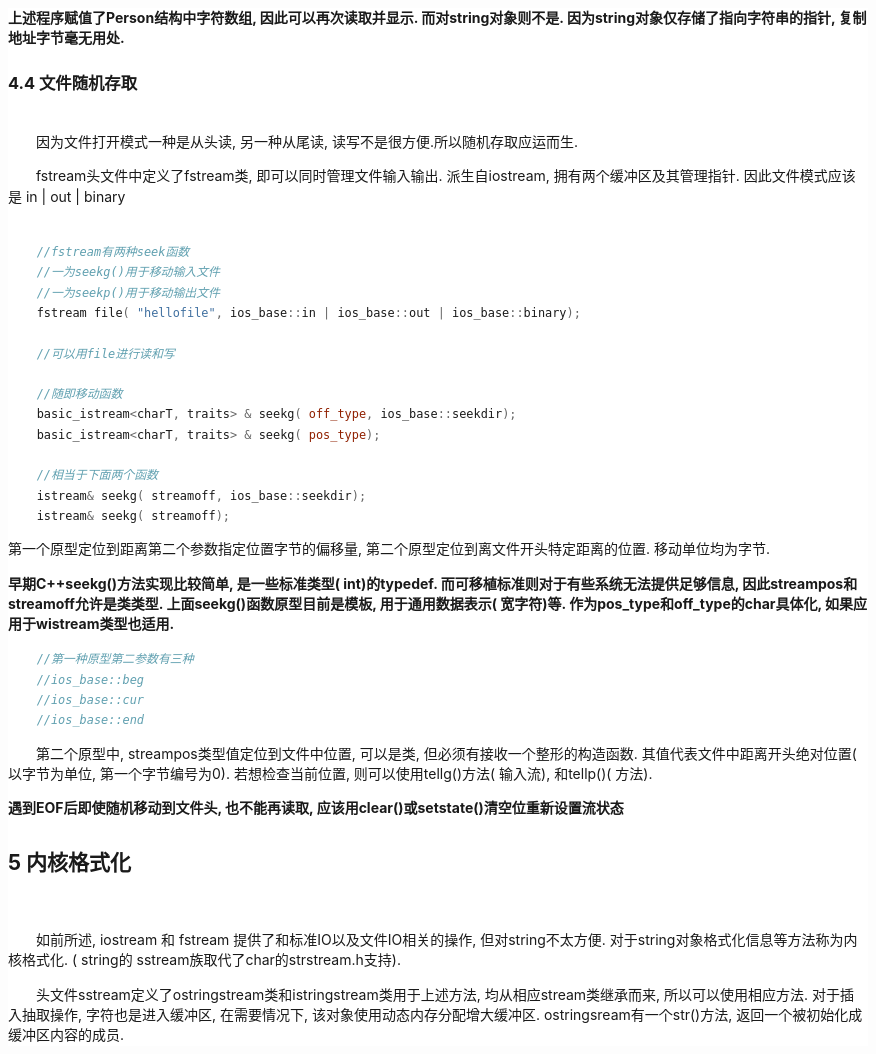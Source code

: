 **上述程序赋值了Person结构中字符数组, 因此可以再次读取并显示. 而对string对象则不是. 因为string对象仅存储了指向字符串的指针, 复制地址字节毫无用处.**


### **4.4 文件随机存取**

<br/>
&emsp;&emsp;因为文件打开模式一种是从头读, 另一种从尾读, 读写不是很方便.所以随机存取应运而生. 

&emsp;&emsp;fstream头文件中定义了fstream类, 即可以同时管理文件输入输出. 派生自iostream, 拥有两个缓冲区及其管理指针. 因此文件模式应该是 in | out | binary

```C++

    //fstream有两种seek函数
    //一为seekg()用于移动输入文件
    //一为seekp()用于移动输出文件
    fstream file( "hellofile", ios_base::in | ios_base::out | ios_base::binary);

    //可以用file进行读和写

    //随即移动函数
    basic_istream<charT, traits> & seekg( off_type, ios_base::seekdir);
    basic_istream<charT, traits> & seekg( pos_type);

    //相当于下面两个函数
    istream& seekg( streamoff, ios_base::seekdir);
    istream& seekg( streamoff);

```

第一个原型定位到距离第二个参数指定位置字节的偏移量, 第二个原型定位到离文件开头特定距离的位置. 移动单位均为字节.

**早期C++seekg()方法实现比较简单, 是一些标准类型( int)的typedef. 而可移植标准则对于有些系统无法提供足够信息, 因此streampos和streamoff允许是类类型. 上面seekg()函数原型目前是模板, 用于通用数据表示( 宽字符)等. 作为pos_type和off_type的char具体化, 如果应用于wistream类型也适用.**

```C++
    //第一种原型第二参数有三种
    //ios_base::beg
    //ios_base::cur
    //ios_base::end


```

&emsp;&emsp;第二个原型中, streampos类型值定位到文件中位置, 可以是类, 但必须有接收一个整形的构造函数. 其值代表文件中距离开头绝对位置( 以字节为单位, 第一个字节编号为0). 若想检查当前位置, 则可以使用tellg()方法( 输入流), 和tellp()( 方法).

**遇到EOF后即使随机移动到文件头, 也不能再读取, 应该用clear()或setstate()清空位重新设置流状态**


## **5 内核格式化**

<br/>

&emsp;&emsp;如前所述, iostream 和 fstream 提供了和标准IO以及文件IO相关的操作, 但对string不太方便. 对于string对象格式化信息等方法称为内核格式化. ( string的 sstream族取代了char的strstream.h支持).

&emsp;&emsp;头文件sstream定义了ostringstream类和istringstream类用于上述方法, 均从相应stream类继承而来, 所以可以使用相应方法. 对于插入抽取操作, 字符也是进入缓冲区, 在需要情况下, 该对象使用动态内存分配增大缓冲区. ostringsream有一个str()方法, 返回一个被初始化成缓冲区内容的成员. 